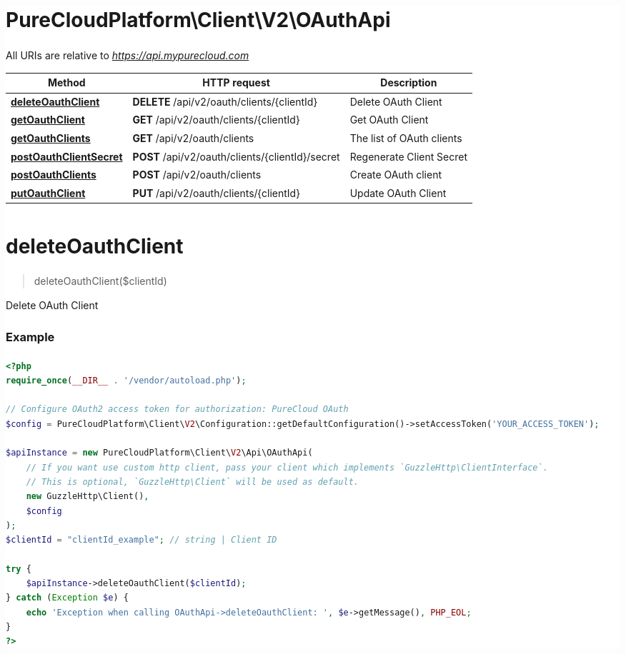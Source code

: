 # PureCloudPlatform\Client\V2\OAuthApi

All URIs are relative to *https://api.mypurecloud.com*

Method | HTTP request | Description
------------- | ------------- | -------------
[**deleteOauthClient**](OAuthApi.md#deleteOauthClient) | **DELETE** /api/v2/oauth/clients/{clientId} | Delete OAuth Client
[**getOauthClient**](OAuthApi.md#getOauthClient) | **GET** /api/v2/oauth/clients/{clientId} | Get OAuth Client
[**getOauthClients**](OAuthApi.md#getOauthClients) | **GET** /api/v2/oauth/clients | The list of OAuth clients
[**postOauthClientSecret**](OAuthApi.md#postOauthClientSecret) | **POST** /api/v2/oauth/clients/{clientId}/secret | Regenerate Client Secret
[**postOauthClients**](OAuthApi.md#postOauthClients) | **POST** /api/v2/oauth/clients | Create OAuth client
[**putOauthClient**](OAuthApi.md#putOauthClient) | **PUT** /api/v2/oauth/clients/{clientId} | Update OAuth Client


# **deleteOauthClient**
> deleteOauthClient($clientId)

Delete OAuth Client



### Example
```php
<?php
require_once(__DIR__ . '/vendor/autoload.php');

// Configure OAuth2 access token for authorization: PureCloud OAuth
$config = PureCloudPlatform\Client\V2\Configuration::getDefaultConfiguration()->setAccessToken('YOUR_ACCESS_TOKEN');

$apiInstance = new PureCloudPlatform\Client\V2\Api\OAuthApi(
    // If you want use custom http client, pass your client which implements `GuzzleHttp\ClientInterface`.
    // This is optional, `GuzzleHttp\Client` will be used as default.
    new GuzzleHttp\Client(),
    $config
);
$clientId = "clientId_example"; // string | Client ID

try {
    $apiInstance->deleteOauthClient($clientId);
} catch (Exception $e) {
    echo 'Exception when calling OAuthApi->deleteOauthClient: ', $e->getMessage(), PHP_EOL;
}
?>
```
